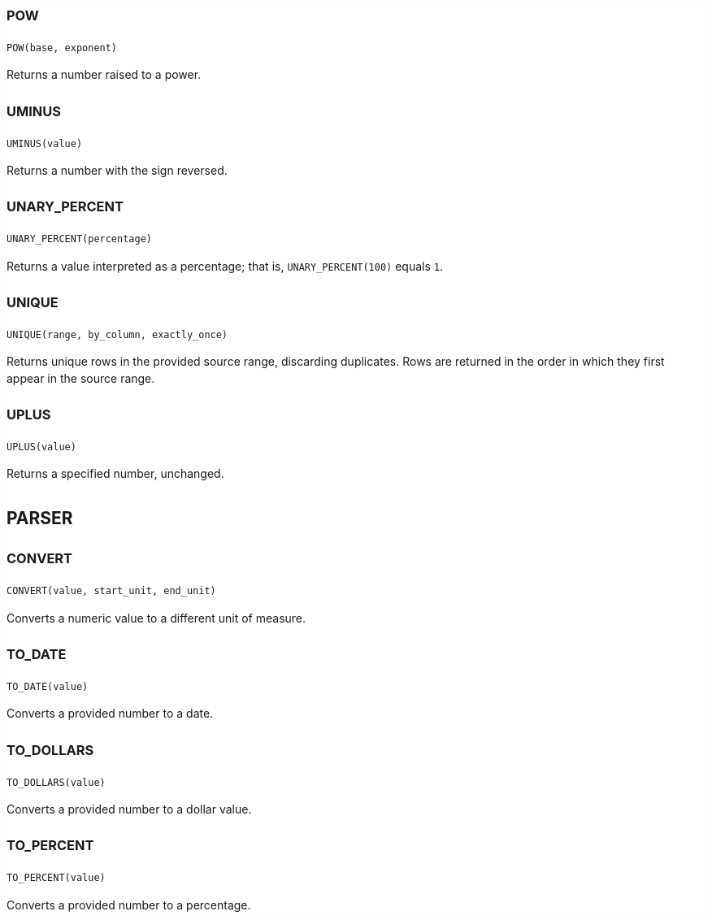 ### POW
```
POW(base, exponent)
```
Returns a number raised to a power.

### UMINUS
```
UMINUS(value)
```
Returns a number with the sign reversed.

### UNARY_PERCENT
```
UNARY_PERCENT(percentage)
```
Returns a value interpreted as a percentage; that is, `UNARY_PERCENT(100)` equals `1`.

### UNIQUE
```
UNIQUE(range, by_column, exactly_once)
```
Returns unique rows in the provided source range, discarding duplicates. Rows are returned in the order in which they first appear in the source range.

### UPLUS
```
UPLUS(value)
```
Returns a specified number, unchanged.


## PARSER
### CONVERT
```
CONVERT(value, start_unit, end_unit)
```
Converts a numeric value to a different unit of measure.

### TO_DATE
```
TO_DATE(value)
```
Converts a provided number to a date.

### TO_DOLLARS
```
TO_DOLLARS(value)
```
Converts a provided number to a dollar value.

### TO_PERCENT
```
TO_PERCENT(value)
```
Converts a provided number to a percentage.
